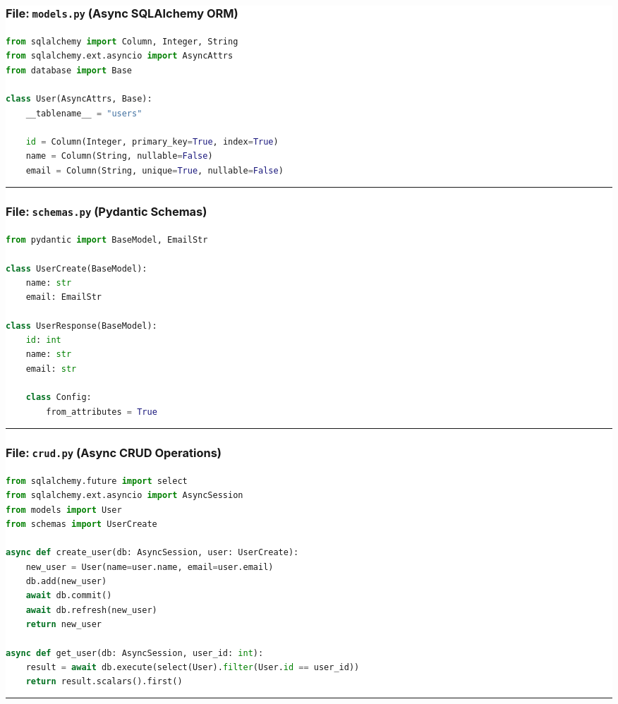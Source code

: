 
### **File: `models.py` (Async SQLAlchemy ORM)**
```python
from sqlalchemy import Column, Integer, String
from sqlalchemy.ext.asyncio import AsyncAttrs
from database import Base

class User(AsyncAttrs, Base):
    __tablename__ = "users"
    
    id = Column(Integer, primary_key=True, index=True)
    name = Column(String, nullable=False)
    email = Column(String, unique=True, nullable=False)
```

---

### **File: `schemas.py` (Pydantic Schemas)**
```python
from pydantic import BaseModel, EmailStr

class UserCreate(BaseModel):
    name: str
    email: EmailStr

class UserResponse(BaseModel):
    id: int
    name: str
    email: str

    class Config:
        from_attributes = True
```

---

### **File: `crud.py` (Async CRUD Operations)**
```python
from sqlalchemy.future import select
from sqlalchemy.ext.asyncio import AsyncSession
from models import User
from schemas import UserCreate

async def create_user(db: AsyncSession, user: UserCreate):
    new_user = User(name=user.name, email=user.email)
    db.add(new_user)
    await db.commit()
    await db.refresh(new_user)
    return new_user

async def get_user(db: AsyncSession, user_id: int):
    result = await db.execute(select(User).filter(User.id == user_id))
    return result.scalars().first()
```

---